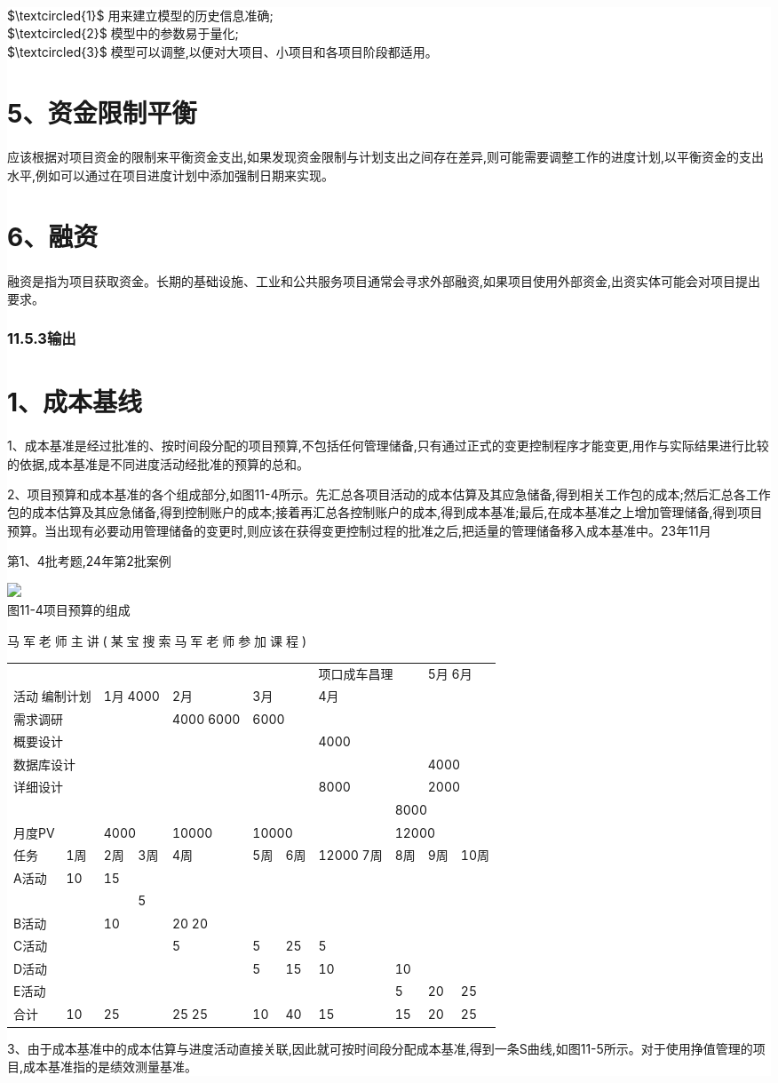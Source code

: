 $\textcircled{1}$ 用来建立模型的历史信息准确;  
$\textcircled{2}$ 模型中的参数易于量化;  
$\textcircled{3}$ 模型可以调整,以便对大项目、小项目和各项目阶段都适用。  

# 5、资金限制平衡  

应该根据对项目资金的限制来平衡资金支出,如果发现资金限制与计划支出之间存在差异,则可能需要调整工作的进度计划,以平衡资金的支出水平,例如可以通过在项目进度计划中添加强制日期来实现。  

# 6、融资  

融资是指为项目获取资金。长期的基础设施、工业和公共服务项目通常会寻求外部融资,如果项目使用外部资金,出资实体可能会对项目提出要求。  

### 11.5.3输出  

# 1、成本基线  

1、成本基准是经过批准的、按时间段分配的项目预算,不包括任何管理储备,只有通过正式的变更控制程序才能变更,用作与实际结果进行比较的依据,成本基准是不同进度活动经批准的预算的总和。  

2、项目预算和成本基准的各个组成部分,如图11-4所示。先汇总各项目活动的成本估算及其应急储备,得到相关工作包的成本;然后汇总各工作包的成本估算及其应急储备,得到控制账户的成本;接着再汇总各控制账户的成本,得到成本基准;最后,在成本基准之上增加管理储备,得到项目预算。当出现有必要动用管理储备的变更时,则应该在获得变更控制过程的批准之后,把适量的管理储备移入成本基准中。23年11月  

第1、4批考题,24年第2批案例  

![](https://cdn-mineru.openxlab.org.cn/extract/15ac7e42-d3a9-43b0-94b3-7ee849913310/e4aeb080fc09f76425d302a67b66c38b357aef746835db488546486c1bb53483.jpg)  
图11-4项目预算的组成  

马 军 老 师 主 讲 ( 某 宝 搜 索 马 军 老 师 参 加 课 程 )  

<html><body><table><tr><td colspan="2"></td><td colspan="2"></td><td></td><td colspan="2"></td><td colspan="2">项口成车昌理</td><td colspan="3">5月 6月</td></tr><tr><td colspan="2">活动 编制计划</td><td colspan="2">1月 4000</td><td>2月</td><td colspan="2">3月</td><td colspan="2">4月</td><td colspan="3"></td></tr><tr><td colspan="2">需求调研</td><td colspan="2"></td><td>4000 6000</td><td colspan="2">6000</td><td colspan="2"></td><td colspan="3"></td></tr><tr><td colspan="2">概要设计</td><td colspan="2"></td><td colspan="3"></td><td colspan="2">4000</td><td colspan="3"></td></tr><tr><td colspan="2">数据库设计</td><td colspan="2"></td><td colspan="3"></td><td colspan="2"></td><td colspan="3">4000</td></tr><tr><td colspan="2">详细设计</td><td colspan="2"></td><td colspan="3"></td><td colspan="2">8000</td><td colspan="3">2000</td></tr><tr><td colspan="2"></td><td colspan="2"></td><td colspan="2"></td><td colspan="2"></td><td colspan="3">8000</td></tr><tr><td colspan="2">月度PV</td><td colspan="2">4000</td><td>10000</td><td colspan="3">10000</td><td colspan="3">12000</td></tr><tr><td>任务</td><td>1周</td><td>2周</td><td>3周</td><td>4周</td><td>5周</td><td>6周</td><td>12000 7周</td><td>8周</td><td>9周</td><td>10周</td></tr><tr><td rowspan="2">A活动</td><td>10</td><td colspan="2">15</td><td></td><td></td><td></td><td></td><td></td><td></td><td></td></tr><tr><td colspan="2"></td><td colspan="7">5</td></tr><tr><td>B活动</td><td></td><td colspan="2">10</td><td>20 20</td><td></td><td></td><td></td><td></td><td></td><td></td></tr><tr><td>C活动</td><td></td><td colspan="2"></td><td>5</td><td>5</td><td>25</td><td>5</td><td></td><td></td><td></td></tr><tr><td>D活动</td><td></td><td colspan="2"></td><td></td><td>5</td><td>15</td><td>10</td><td>10</td><td></td><td></td></tr><tr><td>E活动</td><td></td><td colspan="2"></td><td></td><td></td><td></td><td></td><td>5</td><td>20</td><td>25</td></tr><tr><td>合计</td><td>10</td><td colspan="2">25</td><td>25 25</td><td>10</td><td>40</td><td>15</td><td>15</td><td>20</td><td>25</td></tr></table></body></html>  

3、由于成本基准中的成本估算与进度活动直接关联,因此就可按时间段分配成本基准,得到一条S曲线,如图11-5所示。对于使用挣值管理的项目,成本基准指的是绩效测量基准。  
